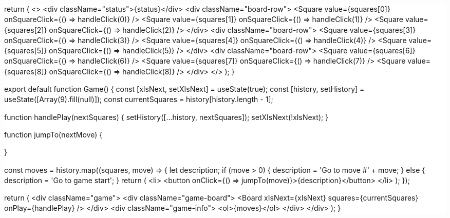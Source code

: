   return (
    <\>
      <div className\="status"\>{status}</div\>
      <div className\="board-row"\>
        <Square value\={squares\[0\]} onSquareClick\={() \=> handleClick(0)} />
        <Square value\={squares\[1\]} onSquareClick\={() \=> handleClick(1)} />
        <Square value\={squares\[2\]} onSquareClick\={() \=> handleClick(2)} />
      </div\>
      <div className\="board-row"\>
        <Square value\={squares\[3\]} onSquareClick\={() \=> handleClick(3)} />
        <Square value\={squares\[4\]} onSquareClick\={() \=> handleClick(4)} />
        <Square value\={squares\[5\]} onSquareClick\={() \=> handleClick(5)} />
      </div\>
      <div className\="board-row"\>
        <Square value\={squares\[6\]} onSquareClick\={() \=> handleClick(6)} />
        <Square value\={squares\[7\]} onSquareClick\={() \=> handleClick(7)} />
        <Square value\={squares\[8\]} onSquareClick\={() \=> handleClick(8)} />
      </div\>
    </\>
  );
}

export default function Game() {
  const \[xIsNext, setXIsNext\] = useState(true);
  const \[history, setHistory\] = useState(\[Array(9).fill(null)\]);
  const currentSquares = history\[history.length - 1\];

  function handlePlay(nextSquares) {
    setHistory(\[...history, nextSquares\]);
    setXIsNext(!xIsNext);
  }

  function jumpTo(nextMove) {
    
  }

  const moves = history.map((squares, move) \=> {
    let description;
    if (move > 0) {
      description = 'Go to move #' + move;
    } else {
      description = 'Go to game start';
    }
    return (
      <li\>
        <button onClick\={() \=> jumpTo(move)}\>{description}</button\>
      </li\>
    );
  });

  return (
    <div className\="game"\>
      <div className\="game-board"\>
        <Board xIsNext\={xIsNext} squares\={currentSquares} onPlay\={handlePlay} />
      </div\>
      <div className\="game-info"\>
        <ol\>{moves}</ol\>
      </div\>
    </div\>
  );
}
